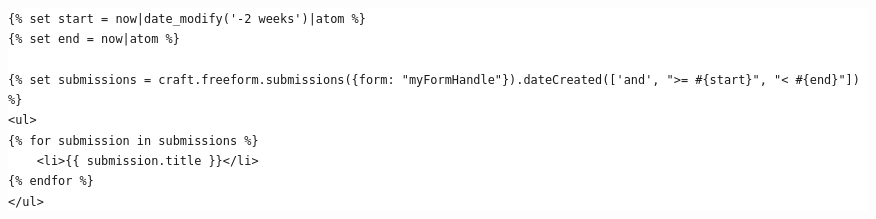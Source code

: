``` twig
{% set start = now|date_modify('-2 weeks')|atom %}
{% set end = now|atom %}

{% set submissions = craft.freeform.submissions({form: "myFormHandle"}).dateCreated(['and', ">= #{start}", "< #{end}"]) %}
<ul>
{% for submission in submissions %}
    <li>{{ submission.title }}</li>
{% endfor %}
</ul>
```